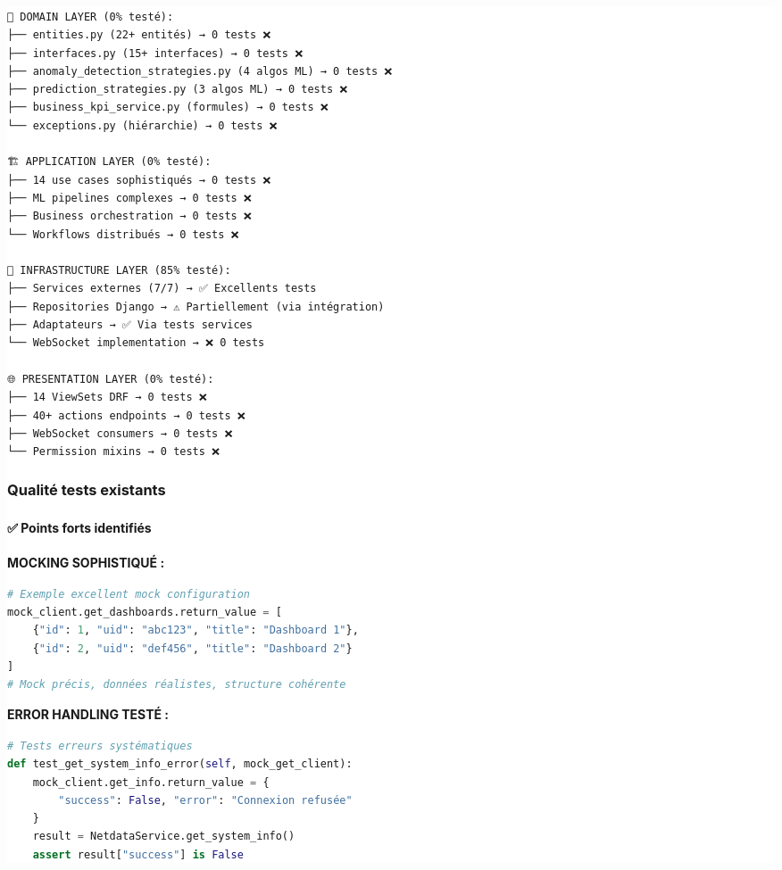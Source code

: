 ```
🧠 DOMAIN LAYER (0% testé):
├── entities.py (22+ entités) → 0 tests ❌
├── interfaces.py (15+ interfaces) → 0 tests ❌  
├── anomaly_detection_strategies.py (4 algos ML) → 0 tests ❌
├── prediction_strategies.py (3 algos ML) → 0 tests ❌
├── business_kpi_service.py (formules) → 0 tests ❌
└── exceptions.py (hiérarchie) → 0 tests ❌

🏗️ APPLICATION LAYER (0% testé):
├── 14 use cases sophistiqués → 0 tests ❌
├── ML pipelines complexes → 0 tests ❌
├── Business orchestration → 0 tests ❌  
└── Workflows distribués → 0 tests ❌

🔧 INFRASTRUCTURE LAYER (85% testé):
├── Services externes (7/7) → ✅ Excellents tests
├── Repositories Django → ⚠️ Partiellement (via intégration)
├── Adaptateurs → ✅ Via tests services
└── WebSocket implementation → ❌ 0 tests

🌐 PRESENTATION LAYER (0% testé):
├── 14 ViewSets DRF → 0 tests ❌
├── 40+ actions endpoints → 0 tests ❌
├── WebSocket consumers → 0 tests ❌
└── Permission mixins → 0 tests ❌
```

### Qualité tests existants

#### ✅ Points forts identifiés

**MOCKING SOPHISTIQUÉ :**
```python
# Exemple excellent mock configuration
mock_client.get_dashboards.return_value = [
    {"id": 1, "uid": "abc123", "title": "Dashboard 1"},
    {"id": 2, "uid": "def456", "title": "Dashboard 2"}
]
# Mock précis, données réalistes, structure cohérente
```

**ERROR HANDLING TESTÉ :**
```python
# Tests erreurs systématiques
def test_get_system_info_error(self, mock_get_client):
    mock_client.get_info.return_value = {
        "success": False, "error": "Connexion refusée"
    }
    result = NetdataService.get_system_info()
    assert result["success"] is False
```
